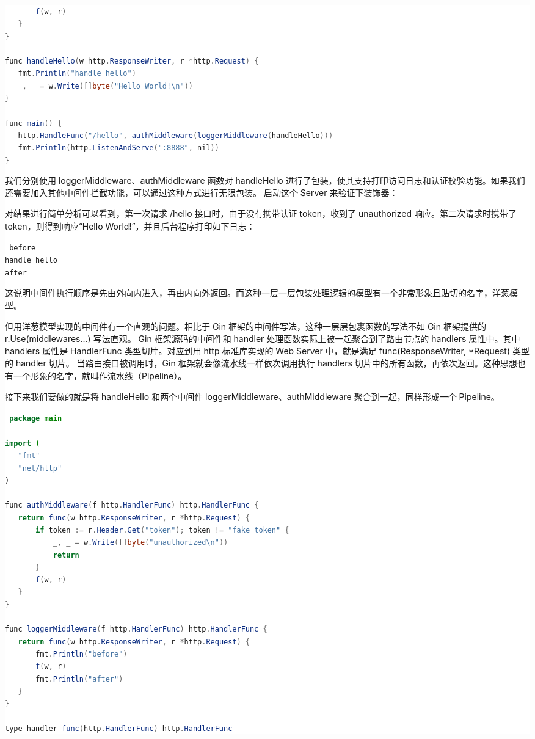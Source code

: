  ```java 
        f(w, r)
    }
}

func handleHello(w http.ResponseWriter, r *http.Request) {
    fmt.Println("handle hello")
    _, _ = w.Write([]byte("Hello World!\n"))
}

func main() {
    http.HandleFunc("/hello", authMiddleware(loggerMiddleware(handleHello)))
    fmt.Println(http.ListenAndServe(":8888", nil))
}

  ``` 
  
我们分别使用 loggerMiddleware、authMiddleware 函数对 handleHello 进行了包装，使其支持打印访问日志和认证校验功能。如果我们还需要加入其他中间件拦截功能，可以通过这种方式进行无限包装。 
启动这个 Server 来验证下装饰器： 
 
 
对结果进行简单分析可以看到，第一次请求 /hello 接口时，由于没有携带认证 token，收到了 unauthorized 响应。第二次请求时携带了 token，则得到响应“Hello World!”，并且后台程序打印如下日志： 
 
 ```java 
  before
handle hello
after

  ``` 
  
这说明中间件执行顺序是先由外向内进入，再由内向外返回。而这种一层一层包装处理逻辑的模型有一个非常形象且贴切的名字，洋葱模型。 
 
但用洋葱模型实现的中间件有一个直观的问题。相比于 Gin 框架的中间件写法，这种一层层包裹函数的写法不如 Gin 框架提供的 r.Use(middlewares...) 写法直观。 
Gin 框架源码的中间件和 handler 处理函数实际上被一起聚合到了路由节点的 handlers 属性中。其中 handlers 属性是 HandlerFunc 类型切片。对应到用 http 标准库实现的 Web Server 中，就是满足 func(ResponseWriter, *Request) 类型的 handler 切片。 
当路由接口被调用时，Gin 框架就会像流水线一样依次调用执行 handlers 切片中的所有函数，再依次返回。这种思想也有一个形象的名字，就叫作流水线（Pipeline）。 
 
接下来我们要做的就是将 handleHello 和两个中间件 loggerMiddleware、authMiddleware 聚合到一起，同样形成一个 Pipeline。 
 
 ```java 
  package main

import (
    "fmt"
    "net/http"
)

func authMiddleware(f http.HandlerFunc) http.HandlerFunc {
    return func(w http.ResponseWriter, r *http.Request) {
        if token := r.Header.Get("token"); token != "fake_token" {
            _, _ = w.Write([]byte("unauthorized\n"))
            return
        }
        f(w, r)
    }
}

func loggerMiddleware(f http.HandlerFunc) http.HandlerFunc {
    return func(w http.ResponseWriter, r *http.Request) {
        fmt.Println("before")
        f(w, r)
        fmt.Println("after")
    }
}

type handler func(http.HandlerFunc) http.HandlerFunc
 ```